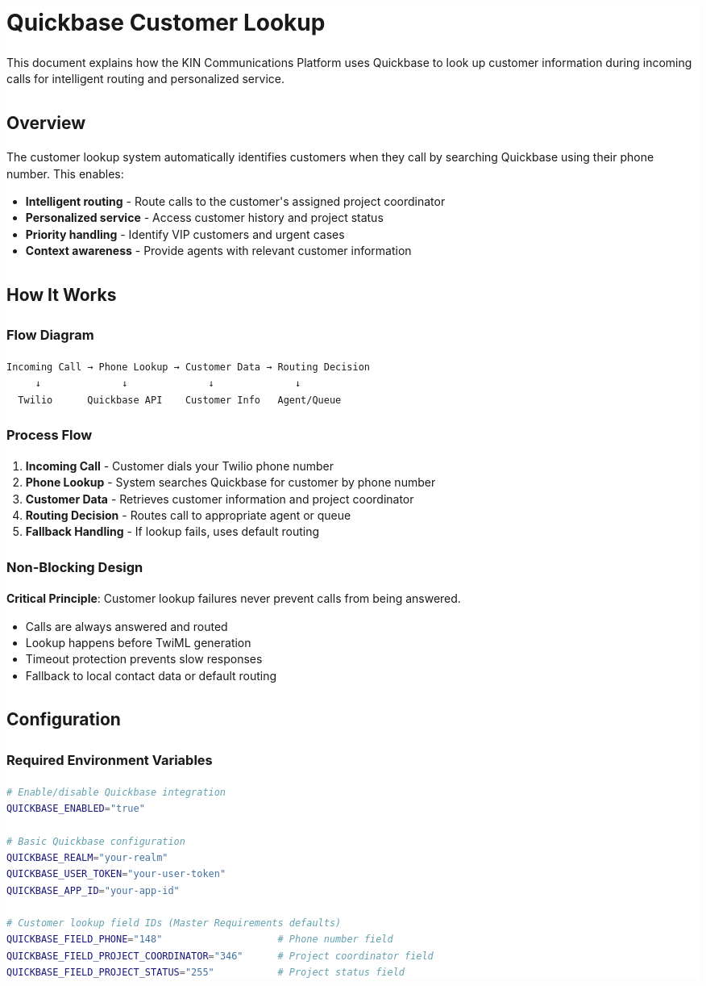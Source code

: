 # Quickbase Customer Lookup

This document explains how the KIN Communications Platform uses Quickbase to look up customer information during incoming calls for intelligent routing and personalized service.

## Overview

The customer lookup system automatically identifies customers when they call by searching Quickbase using their phone number. This enables:

- **Intelligent routing** - Route calls to the customer's assigned project coordinator
- **Personalized service** - Access customer history and project status
- **Priority handling** - Identify VIP customers and urgent cases
- **Context awareness** - Provide agents with relevant customer information

## How It Works

### Flow Diagram

```
Incoming Call → Phone Lookup → Customer Data → Routing Decision
     ↓              ↓              ↓              ↓
  Twilio      Quickbase API    Customer Info   Agent/Queue
```

### Process Flow

1. **Incoming Call** - Customer dials your Twilio phone number
2. **Phone Lookup** - System searches Quickbase for customer by phone number
3. **Customer Data** - Retrieves customer information and project coordinator
4. **Routing Decision** - Routes call to appropriate agent or queue
5. **Fallback Handling** - If lookup fails, uses default routing

### Non-Blocking Design

**Critical Principle**: Customer lookup failures never prevent calls from being answered.

- Calls are always answered and routed
- Lookup happens before TwiML generation
- Timeout protection prevents slow responses
- Fallback to local contact data or default routing

## Configuration

### Required Environment Variables

```bash
# Enable/disable Quickbase integration
QUICKBASE_ENABLED="true"

# Basic Quickbase configuration
QUICKBASE_REALM="your-realm"
QUICKBASE_USER_TOKEN="your-user-token"
QUICKBASE_APP_ID="your-app-id"

# Customer lookup field IDs (Master Requirements defaults)
QUICKBASE_FIELD_PHONE="148"                    # Phone number field
QUICKBASE_FIELD_PROJECT_COORDINATOR="346"      # Project coordinator field
QUICKBASE_FIELD_PROJECT_STATUS="255"           # Project status field
```
